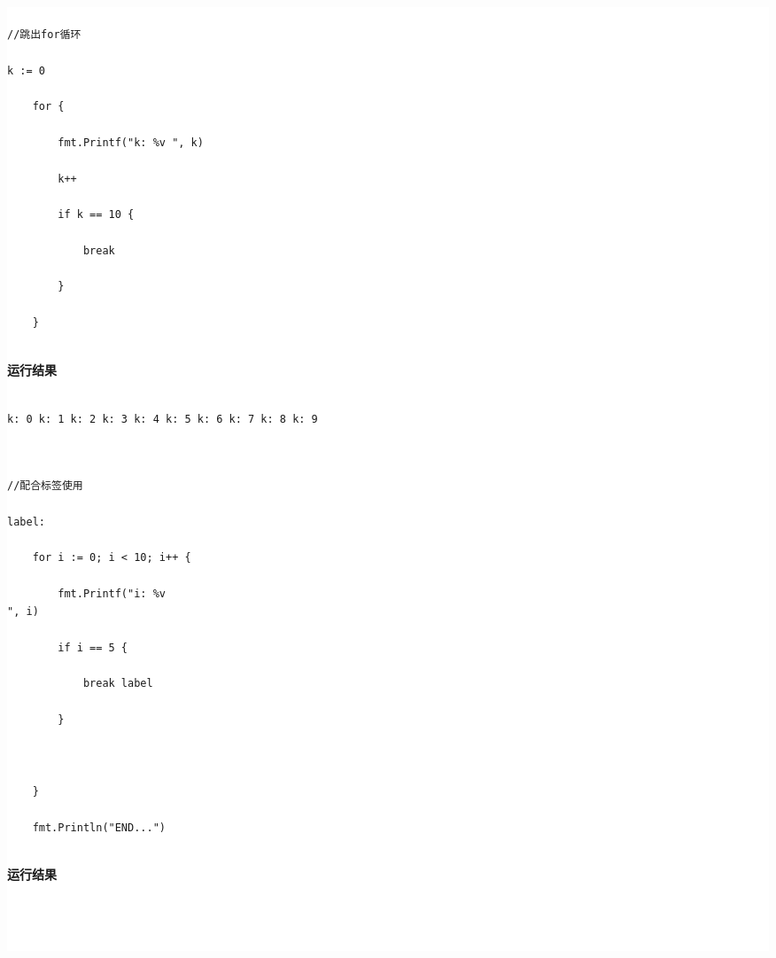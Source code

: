 <pre>

<code>//跳出for循环

k := 0

	for {

		fmt.Printf(&quot;k: %v &quot;, k)

		k++

		if k == 10 {

			break

		}

	}

</code></pre>



<p><strong>运行结果</strong></p>



<pre>

<code>k: 0 k: 1 k: 2 k: 3 k: 4 k: 5 k: 6 k: 7 k: 8 k: 9 

</code></pre>



<pre>

<code>//配合标签使用

label:

	for i := 0; i &lt; 10; i++ {

		fmt.Printf(&quot;i: %v
&quot;, i)

		if i == 5 {

			break label

		}



	}

	fmt.Println(&quot;END...&quot;)

</code></pre>



<p><strong>运行结果</strong></p>



<pre>
